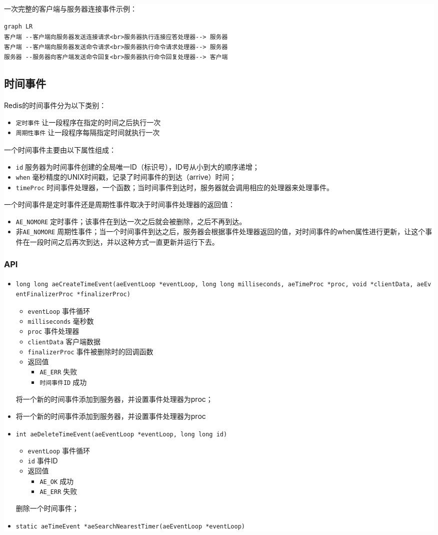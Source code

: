 一次完整的客户端与服务器连接事件示例：

```mermaid
graph LR
客户端 --客户端向服务器发送连接请求<br>服务器执行连接应答处理器--> 服务器
客户端 --客户端向服务器发送命令请求<br>服务器执行命令请求处理器--> 服务器
服务器 --服务器向客户端发送命令回复<br>服务器执行命令回复处理器--> 客户端
```



## 时间事件

Redis的时间事件分为以下类别：

- `定时事件` 让一段程序在指定的时间之后执行一次
- `周期性事件` 让一段程序每隔指定时间就执行一次

一个时间事件主要由以下属性组成：

- `id` 服务器为时间事件创建的全局唯一ID（标识号），ID号从小到大的顺序递增；
- `when` 毫秒精度的UNIX时间戳，记录了时间事件的到达（arrive）时间；
- `timeProc` 时间事件处理器，一个函数；当时间事件到达时，服务器就会调用相应的处理器来处理事件。

一个时间事件是定时事件还是周期性事件取决于时间事件处理器的返回值：

- `AE_NOMORE` 定时事件；该事件在到达一次之后就会被删除，之后不再到达。
- 非`AE_NOMORE` 周期性事件；当一个时间事件到达之后，服务器会根据事件处理器返回的值，对时间事件的when属性进行更新，让这个事件在一段时间之后再次到达，并以这种方式一直更新并运行下去。

### API

- `long long aeCreateTimeEvent(aeEventLoop *eventLoop, long long milliseconds, aeTimeProc *proc, void *clientData, aeEventFinalizerProc *finalizerProc)`

  - `eventLoop` 事件循环
  - `milliseconds` 毫秒数
  - `proc` 事件处理器
  - `clientData` 客户端数据
  - `finalizerProc` 事件被删除时的回调函数
  - 返回值
    - `AE_ERR` 失败
    - `时间事件ID` 成功

  将一个新的时间事件添加到服务器，并设置事件处理器为proc；

- 将一个新的时间事件添加到服务器，并设置事件处理器为proc

- `int aeDeleteTimeEvent(aeEventLoop *eventLoop, long long id)`

  - `eventLoop` 事件循环
  - `id` 事件ID
  - 返回值
    - `AE_OK` 成功
    - `AE_ERR` 失败

  删除一个时间事件；

- `static aeTimeEvent *aeSearchNearestTimer(aeEventLoop *eventLoop)`
